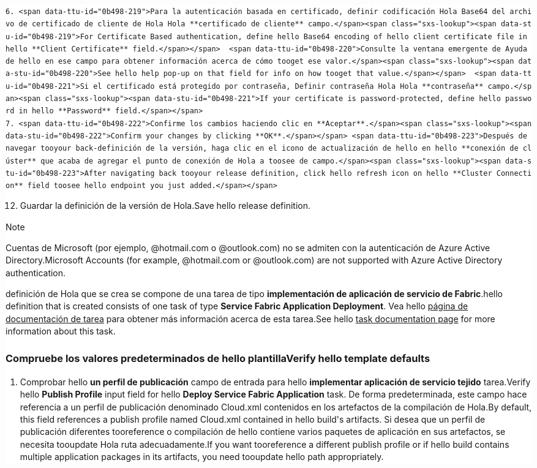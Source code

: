     6. <span data-ttu-id="0b498-219">Para la autenticación basada en certificado, definir codificación Hola Base64 del archivo de certificado de cliente de Hola Hola **certificado de cliente** campo.</span><span class="sxs-lookup"><span data-stu-id="0b498-219">For Certificate Based authentication, define hello Base64 encoding of hello client certificate file in hello **Client Certificate** field.</span></span>  <span data-ttu-id="0b498-220">Consulte la ventana emergente de Ayuda de hello en ese campo para obtener información acerca de cómo tooget ese valor.</span><span class="sxs-lookup"><span data-stu-id="0b498-220">See hello help pop-up on that field for info on how tooget that value.</span></span>  <span data-ttu-id="0b498-221">Si el certificado está protegido por contraseña, Definir contraseña Hola Hola **contraseña** campo.</span><span class="sxs-lookup"><span data-stu-id="0b498-221">If your certificate is password-protected, define hello password in hello **Password** field.</span></span>
    7. <span data-ttu-id="0b498-222">Confirme los cambios haciendo clic en **Aceptar**.</span><span class="sxs-lookup"><span data-stu-id="0b498-222">Confirm your changes by clicking **OK**.</span></span> <span data-ttu-id="0b498-223">Después de navegar tooyour back-definición de la versión, haga clic en el icono de actualización de hello en hello **conexión de clúster** que acaba de agregar el punto de conexión de Hola a toosee de campo.</span><span class="sxs-lookup"><span data-stu-id="0b498-223">After navigating back tooyour release definition, click hello refresh icon on hello **Cluster Connection** field toosee hello endpoint you just added.</span></span>
12. <span data-ttu-id="0b498-224">Guardar la definición de la versión de Hola.</span><span class="sxs-lookup"><span data-stu-id="0b498-224">Save hello release definition.</span></span>

> [!NOTE]
> <span data-ttu-id="0b498-225">Cuentas de Microsoft (por ejemplo, @hotmail.com o @outlook.com) no se admiten con la autenticación de Azure Active Directory.</span><span class="sxs-lookup"><span data-stu-id="0b498-225">Microsoft Accounts (for example, @hotmail.com or @outlook.com) are not supported with Azure Active Directory authentication.</span></span>
> 
> 

<span data-ttu-id="0b498-226">definición de Hola que se crea se compone de una tarea de tipo **implementación de aplicación de servicio de Fabric**.</span><span class="sxs-lookup"><span data-stu-id="0b498-226">hello definition that is created consists of one task of type **Service Fabric Application Deployment**.</span></span> <span data-ttu-id="0b498-227">Vea hello [página de documentación de tarea](https://go.microsoft.com/fwlink/?LinkId=820528) para obtener más información acerca de esta tarea.</span><span class="sxs-lookup"><span data-stu-id="0b498-227">See hello [task documentation page](https://go.microsoft.com/fwlink/?LinkId=820528) for more information about this task.</span></span>

### <a name="verify-hello-template-defaults"></a><span data-ttu-id="0b498-228">Compruebe los valores predeterminados de hello plantilla</span><span class="sxs-lookup"><span data-stu-id="0b498-228">Verify hello template defaults</span></span>
1. <span data-ttu-id="0b498-229">Comprobar hello **un perfil de publicación** campo de entrada para hello **implementar aplicación de servicio tejido** tarea.</span><span class="sxs-lookup"><span data-stu-id="0b498-229">Verify hello **Publish Profile** input field for hello **Deploy Service Fabric Application** task.</span></span> <span data-ttu-id="0b498-230">De forma predeterminada, este campo hace referencia a un perfil de publicación denominado Cloud.xml contenidos en los artefactos de la compilación de Hola.</span><span class="sxs-lookup"><span data-stu-id="0b498-230">By default, this field references a publish profile named Cloud.xml contained in hello build's artifacts.</span></span> <span data-ttu-id="0b498-231">Si desea que un perfil de publicación diferentes tooreference o compilación de hello contiene varios paquetes de aplicación en sus artefactos, se necesita tooupdate Hola ruta adecuadamente.</span><span class="sxs-lookup"><span data-stu-id="0b498-231">If you want tooreference a different publish profile or if hello build contains multiple application packages in its artifacts, you need tooupdate hello path appropriately.</span></span>
